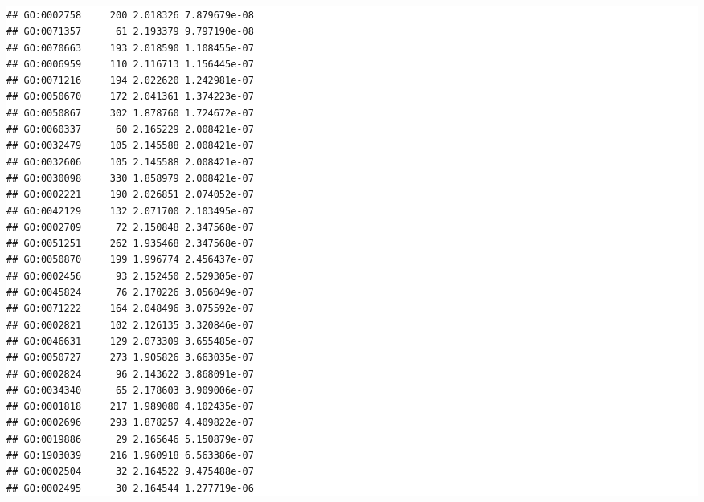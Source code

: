     ## GO:0002758     200 2.018326 7.879679e-08
    ## GO:0071357      61 2.193379 9.797190e-08
    ## GO:0070663     193 2.018590 1.108455e-07
    ## GO:0006959     110 2.116713 1.156445e-07
    ## GO:0071216     194 2.022620 1.242981e-07
    ## GO:0050670     172 2.041361 1.374223e-07
    ## GO:0050867     302 1.878760 1.724672e-07
    ## GO:0060337      60 2.165229 2.008421e-07
    ## GO:0032479     105 2.145588 2.008421e-07
    ## GO:0032606     105 2.145588 2.008421e-07
    ## GO:0030098     330 1.858979 2.008421e-07
    ## GO:0002221     190 2.026851 2.074052e-07
    ## GO:0042129     132 2.071700 2.103495e-07
    ## GO:0002709      72 2.150848 2.347568e-07
    ## GO:0051251     262 1.935468 2.347568e-07
    ## GO:0050870     199 1.996774 2.456437e-07
    ## GO:0002456      93 2.152450 2.529305e-07
    ## GO:0045824      76 2.170226 3.056049e-07
    ## GO:0071222     164 2.048496 3.075592e-07
    ## GO:0002821     102 2.126135 3.320846e-07
    ## GO:0046631     129 2.073309 3.655485e-07
    ## GO:0050727     273 1.905826 3.663035e-07
    ## GO:0002824      96 2.143622 3.868091e-07
    ## GO:0034340      65 2.178603 3.909006e-07
    ## GO:0001818     217 1.989080 4.102435e-07
    ## GO:0002696     293 1.878257 4.409822e-07
    ## GO:0019886      29 2.165646 5.150879e-07
    ## GO:1903039     216 1.960918 6.563386e-07
    ## GO:0002504      32 2.164522 9.475488e-07
    ## GO:0002495      30 2.164544 1.277719e-06
